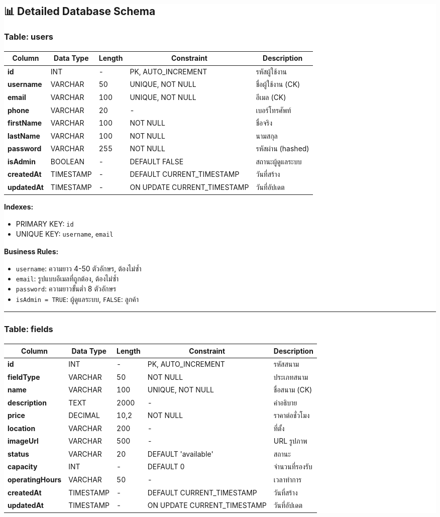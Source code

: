 
## 📊 **Detailed Database Schema**

### **Table: users**
| Column | Data Type | Length | Constraint | Description |
|--------|-----------|--------|------------|-------------|
| **id** | INT | - | PK, AUTO_INCREMENT | รหัสผู้ใช้งาน |
| **username** | VARCHAR | 50 | UNIQUE, NOT NULL | ชื่อผู้ใช้งาน (CK) |
| **email** | VARCHAR | 100 | UNIQUE, NOT NULL | อีเมล (CK) |
| **phone** | VARCHAR | 20 | - | เบอร์โทรศัพท์ |
| **firstName** | VARCHAR | 100 | NOT NULL | ชื่อจริง |
| **lastName** | VARCHAR | 100 | NOT NULL | นามสกุล |
| **password** | VARCHAR | 255 | NOT NULL | รหัสผ่าน (hashed) |
| **isAdmin** | BOOLEAN | - | DEFAULT FALSE | สถานะผู้ดูแลระบบ |
| **createdAt** | TIMESTAMP | - | DEFAULT CURRENT_TIMESTAMP | วันที่สร้าง |
| **updatedAt** | TIMESTAMP | - | ON UPDATE CURRENT_TIMESTAMP | วันที่อัปเดต |

**Indexes:**
- PRIMARY KEY: `id`
- UNIQUE KEY: `username`, `email`

**Business Rules:**
- `username`: ความยาว 4-50 ตัวอักษร, ต้องไม่ซ้ำ
- `email`: รูปแบบอีเมลที่ถูกต้อง, ต้องไม่ซ้ำ
- `password`: ความยาวขั้นต่ำ 8 ตัวอักษร
- `isAdmin = TRUE`: ผู้ดูแลระบบ, `FALSE`: ลูกค้า

---

### **Table: fields**
| Column | Data Type | Length | Constraint | Description |
|--------|-----------|--------|------------|-------------|
| **id** | INT | - | PK, AUTO_INCREMENT | รหัสสนาม |
| **fieldType** | VARCHAR | 50 | NOT NULL | ประเภทสนาม |
| **name** | VARCHAR | 100 | UNIQUE, NOT NULL | ชื่อสนาม (CK) |
| **description** | TEXT | 2000 | - | คำอธิบาย |
| **price** | DECIMAL | 10,2 | NOT NULL | ราคาต่อชั่วโมง |
| **location** | VARCHAR | 200 | - | ที่ตั้ง |
| **imageUrl** | VARCHAR | 500 | - | URL รูปภาพ |
| **status** | VARCHAR | 20 | DEFAULT 'available' | สถานะ |
| **capacity** | INT | - | DEFAULT 0 | จำนวนที่รองรับ |
| **operatingHours** | VARCHAR | 50 | - | เวลาทำการ |
| **createdAt** | TIMESTAMP | - | DEFAULT CURRENT_TIMESTAMP | วันที่สร้าง |
| **updatedAt** | TIMESTAMP | - | ON UPDATE CURRENT_TIMESTAMP | วันที่อัปเดต |
